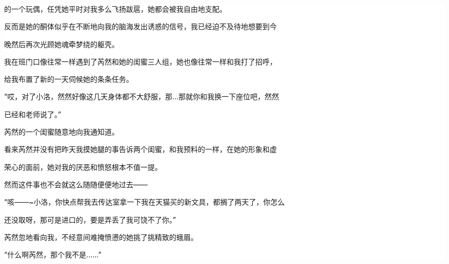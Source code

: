 的一个玩偶，任凭她平时对我多么飞扬跋扈，她都会被我自由地支配。





反而是她的酮体似乎在不断地向我的脑海发出诱惑的信号，我已经迫不及待地想要到今

晚然后再次光顾她魂牵梦绕的躯壳。







我在班门口像往常一样遇到了芮然和她的闺蜜三人组，她也像往常一样和我打了招呼，

给我布置了新的一天伺候她的条条任务。









“哎，对了小洛，然然好像这几天身体都不大舒服，那…那就你和我换一下座位吧，然然

已经和老师说了。”





芮然的一个闺蜜随意地向我通知道。







看来芮然并没有把昨天我摸她腿的事告诉两个闺蜜，和我预料的一样，在她的形象和虚

荣心的面前，她对我的厌恶和愤怒根本不值一提。







然而这件事也不会就这么随随便便地过去——







“咳——~小洛，你快点帮我去传达室拿一下我在天猫买的新文具，都搁了两天了，你怎么

还没取呀，那可是进口的，要是弄丢了我可饶不了你。”







芮然忽地看向我，不经意间难掩愤懑的她挑了挑精致的蛾眉。







“什么啊芮然，那个我不是……”
